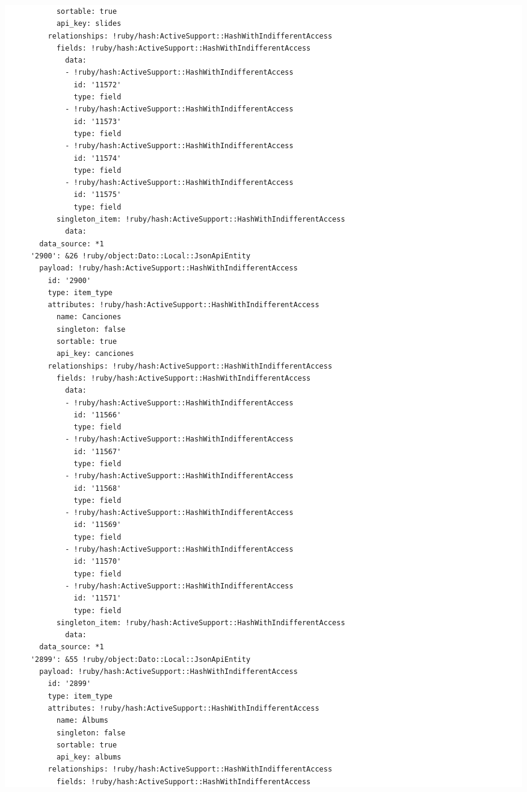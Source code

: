                 sortable: true
                api_key: slides
              relationships: !ruby/hash:ActiveSupport::HashWithIndifferentAccess
                fields: !ruby/hash:ActiveSupport::HashWithIndifferentAccess
                  data:
                  - !ruby/hash:ActiveSupport::HashWithIndifferentAccess
                    id: '11572'
                    type: field
                  - !ruby/hash:ActiveSupport::HashWithIndifferentAccess
                    id: '11573'
                    type: field
                  - !ruby/hash:ActiveSupport::HashWithIndifferentAccess
                    id: '11574'
                    type: field
                  - !ruby/hash:ActiveSupport::HashWithIndifferentAccess
                    id: '11575'
                    type: field
                singleton_item: !ruby/hash:ActiveSupport::HashWithIndifferentAccess
                  data: 
            data_source: *1
          '2900': &26 !ruby/object:Dato::Local::JsonApiEntity
            payload: !ruby/hash:ActiveSupport::HashWithIndifferentAccess
              id: '2900'
              type: item_type
              attributes: !ruby/hash:ActiveSupport::HashWithIndifferentAccess
                name: Canciones
                singleton: false
                sortable: true
                api_key: canciones
              relationships: !ruby/hash:ActiveSupport::HashWithIndifferentAccess
                fields: !ruby/hash:ActiveSupport::HashWithIndifferentAccess
                  data:
                  - !ruby/hash:ActiveSupport::HashWithIndifferentAccess
                    id: '11566'
                    type: field
                  - !ruby/hash:ActiveSupport::HashWithIndifferentAccess
                    id: '11567'
                    type: field
                  - !ruby/hash:ActiveSupport::HashWithIndifferentAccess
                    id: '11568'
                    type: field
                  - !ruby/hash:ActiveSupport::HashWithIndifferentAccess
                    id: '11569'
                    type: field
                  - !ruby/hash:ActiveSupport::HashWithIndifferentAccess
                    id: '11570'
                    type: field
                  - !ruby/hash:ActiveSupport::HashWithIndifferentAccess
                    id: '11571'
                    type: field
                singleton_item: !ruby/hash:ActiveSupport::HashWithIndifferentAccess
                  data: 
            data_source: *1
          '2899': &55 !ruby/object:Dato::Local::JsonApiEntity
            payload: !ruby/hash:ActiveSupport::HashWithIndifferentAccess
              id: '2899'
              type: item_type
              attributes: !ruby/hash:ActiveSupport::HashWithIndifferentAccess
                name: Álbums
                singleton: false
                sortable: true
                api_key: albums
              relationships: !ruby/hash:ActiveSupport::HashWithIndifferentAccess
                fields: !ruby/hash:ActiveSupport::HashWithIndifferentAccess